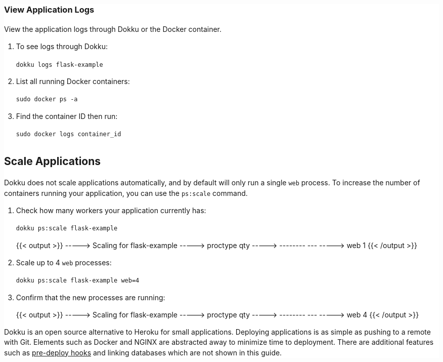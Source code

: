 ### View Application Logs

View the application logs through Dokku or the Docker container.

1.  To see logs through Dokku:

        dokku logs flask-example

2.  List all running Docker containers:

        sudo docker ps -a

3.  Find the container ID then run:

        sudo docker logs container_id

## Scale Applications

Dokku does not scale applications automatically, and by default will only run a single `web` process. To increase the number of containers running your application, you can use the `ps:scale` command.

1.  Check how many workers your application currently has:

        dokku ps:scale flask-example

    {{< output >}}
-----> Scaling for flask-example
-----> proctype           qty
-----> --------           ---
-----> web                1
{{< /output >}}

2.  Scale up to 4 `web` processes:

        dokku ps:scale flask-example web=4

3.  Confirm that the new processes are running:

    {{< output >}}
-----> Scaling for flask-example
-----> proctype           qty
-----> --------           ---
-----> web                4
{{< /output >}}

Dokku is an open source alternative to Heroku for small applications. Deploying applications is as simple as pushing to a remote with Git. Elements such as Docker and NGINX are abstracted away to minimize time to deployment. There are additional features such as [pre-deploy hooks](http://dokku.viewdocs.io/dokku/advanced-usage/deployment-tasks/) and linking databases which are not shown in this guide.
